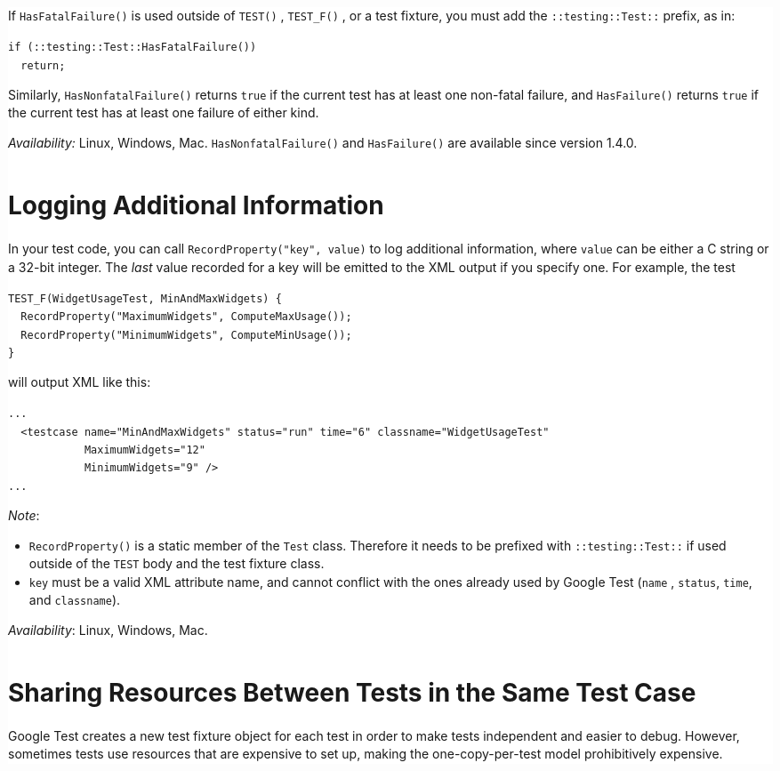 If `HasFatalFailure()` is used outside of `TEST()` , `TEST_F()` , or a test fixture, you must add
the `::testing::Test::` prefix, as in:

```
if (::testing::Test::HasFatalFailure())
  return;
```

Similarly, `HasNonfatalFailure()` returns `true` if the current test has at least one non-fatal failure,
and `HasFailure()` returns `true`
if the current test has at least one failure of either kind.

_Availability:_ Linux, Windows, Mac.  `HasNonfatalFailure()` and
`HasFailure()` are available since version 1.4.0.

# Logging Additional Information #

In your test code, you can call `RecordProperty("key", value)` to log additional information, where `value` can be
either a C string or a 32-bit integer. The _last_ value recorded for a key will be emitted to the XML output if you
specify one. For example, the test

```
TEST_F(WidgetUsageTest, MinAndMaxWidgets) {
  RecordProperty("MaximumWidgets", ComputeMaxUsage());
  RecordProperty("MinimumWidgets", ComputeMinUsage());
}
```

will output XML like this:

```
...
  <testcase name="MinAndMaxWidgets" status="run" time="6" classname="WidgetUsageTest"
            MaximumWidgets="12"
            MinimumWidgets="9" />
...
```

_Note_:

* `RecordProperty()` is a static member of the `Test` class. Therefore it needs to be prefixed with `::testing::Test::`
  if used outside of the `TEST` body and the test fixture class.
* `key` must be a valid XML attribute name, and cannot conflict with the ones already used by Google Test (`name`
  , `status`,     `time`, and `classname`).

_Availability_: Linux, Windows, Mac.

# Sharing Resources Between Tests in the Same Test Case #

Google Test creates a new test fixture object for each test in order to make tests independent and easier to debug.
However, sometimes tests use resources that are expensive to set up, making the one-copy-per-test model prohibitively
expensive.
